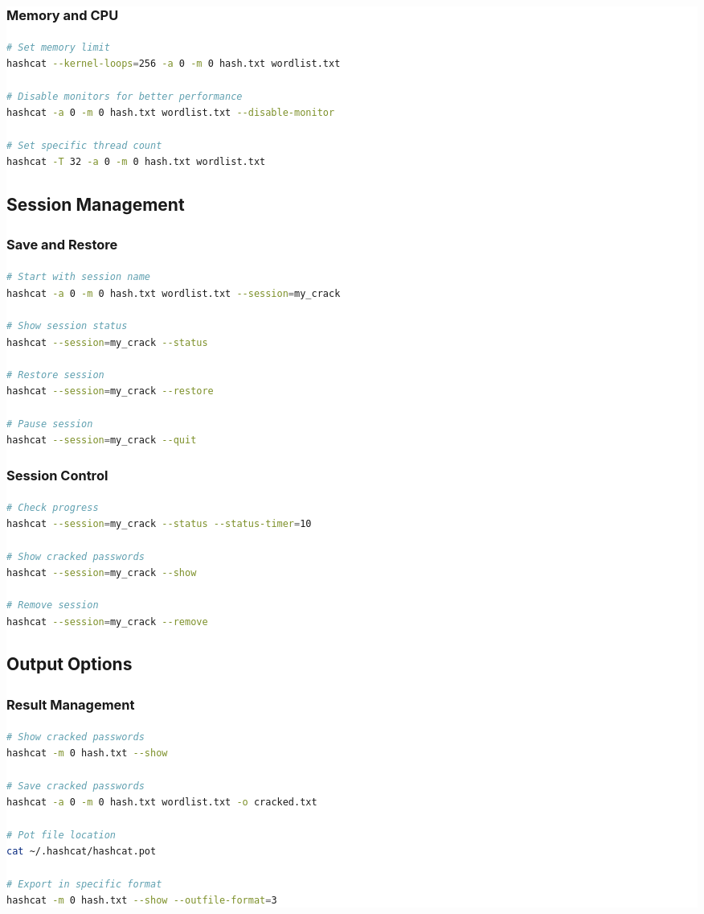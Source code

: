 ### Memory and CPU
```bash
# Set memory limit
hashcat --kernel-loops=256 -a 0 -m 0 hash.txt wordlist.txt

# Disable monitors for better performance
hashcat -a 0 -m 0 hash.txt wordlist.txt --disable-monitor

# Set specific thread count
hashcat -T 32 -a 0 -m 0 hash.txt wordlist.txt
```

## Session Management

### Save and Restore
```bash
# Start with session name
hashcat -a 0 -m 0 hash.txt wordlist.txt --session=my_crack

# Show session status
hashcat --session=my_crack --status

# Restore session
hashcat --session=my_crack --restore

# Pause session
hashcat --session=my_crack --quit
```

### Session Control
```bash
# Check progress
hashcat --session=my_crack --status --status-timer=10

# Show cracked passwords
hashcat --session=my_crack --show

# Remove session
hashcat --session=my_crack --remove
```

## Output Options

### Result Management
```bash
# Show cracked passwords
hashcat -m 0 hash.txt --show

# Save cracked passwords
hashcat -a 0 -m 0 hash.txt wordlist.txt -o cracked.txt

# Pot file location
cat ~/.hashcat/hashcat.pot

# Export in specific format
hashcat -m 0 hash.txt --show --outfile-format=3
```
